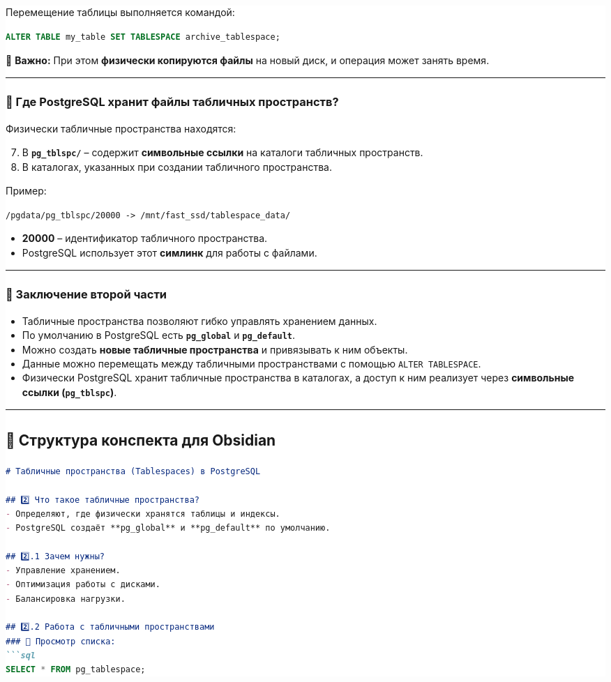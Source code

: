 Перемещение таблицы выполняется командой:

```sql
ALTER TABLE my_table SET TABLESPACE archive_tablespace;
```

📌 **Важно:** При этом **физически копируются файлы** на новый диск, и операция может занять время.

---

### **🔹 Где PostgreSQL хранит файлы табличных пространств?**

Физически табличные пространства находятся:

7. В **`pg_tblspc/`** – содержит **символьные ссылки** на каталоги табличных пространств.
8. В каталогах, указанных при создании табличного пространства.

Пример:

```
/pgdata/pg_tblspc/20000 -> /mnt/fast_ssd/tablespace_data/
```

- **20000** – идентификатор табличного пространства.
- PostgreSQL использует этот **симлинк** для работы с файлами.

---

### **🔹 Заключение второй части**

- Табличные пространства позволяют гибко управлять хранением данных.
- По умолчанию в PostgreSQL есть **`pg_global`** и **`pg_default`**.
- Можно создать **новые табличные пространства** и привязывать к ним объекты.
- Данные можно перемещать между табличными пространствами с помощью `ALTER TABLESPACE`.
- Физически PostgreSQL хранит табличные пространства в каталогах, а доступ к ним реализует через **символьные ссылки (`pg_tblspc`)**.

---

## **📝 Структура конспекта для Obsidian**

````markdown
# Табличные пространства (Tablespaces) в PostgreSQL

## 2️⃣ Что такое табличные пространства?
- Определяют, где физически хранятся таблицы и индексы.
- PostgreSQL создаёт **pg_global** и **pg_default** по умолчанию.

## 2️⃣.1 Зачем нужны?
- Управление хранением.
- Оптимизация работы с дисками.
- Балансировка нагрузки.

## 2️⃣.2 Работа с табличными пространствами
### 🔹 Просмотр списка:
```sql
SELECT * FROM pg_tablespace;
````
